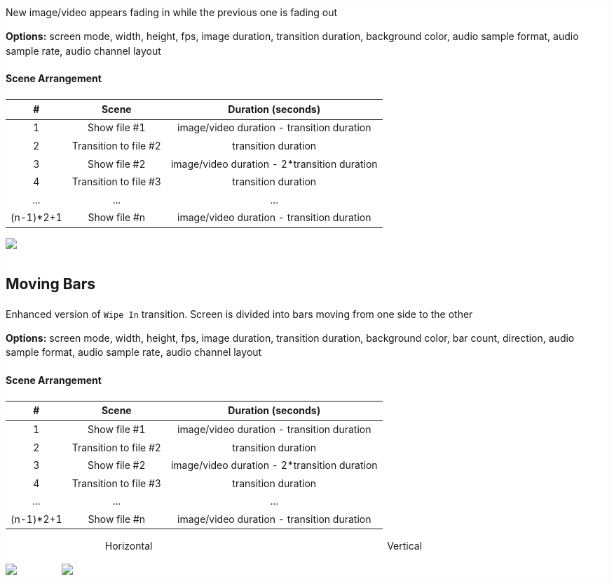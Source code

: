 New image/video appears fading in while the previous one is fading out

**Options:** screen mode, width, height, fps, image duration, transition duration, background color, audio sample format, audio sample rate, audio channel layout

#### Scene Arrangement

|  #  |      Scene    |    Duration (seconds)    |
|:---:|:-------------:|:------------------------:|
|  1  | Show file #1          |      image/video duration - transition duration    |
|  2  | Transition to file #2 |   transition duration    |
|  3  | Show file #2          |      image/video duration - 2*transition duration    |
|  4  | Transition to file #3 |   transition duration    |
| ... | ...                    |      ...                 |  
|  (n-1)*2+1  | Show file #n  |      image/video duration - transition duration    |

<img src="../docs/transition_media_fade_in_two.gif" width="360">


## Moving Bars

Enhanced version of `Wipe In` transition. Screen is divided into bars moving from one side to the other

**Options:** screen mode, width, height, fps, image duration, transition duration, background color, bar count, direction, audio sample format, audio sample rate, audio channel layout

#### Scene Arrangement

|  #  |      Scene    |    Duration (seconds)    |
|:---:|:-------------:|:------------------------:|
|  1  | Show file #1          |      image/video duration - transition duration    |
|  2  | Transition to file #2 |   transition duration    |
|  3  | Show file #2          |      image/video duration - 2*transition duration    |
|  4  | Transition to file #3 |   transition duration    |
| ... | ...                    |      ...                 |  
|  (n-1)*2+1  | Show file #n  |      image/video duration - transition duration    |

&nbsp; &nbsp; &nbsp; &nbsp; &nbsp; &nbsp; &nbsp; &nbsp; &nbsp; &nbsp; &nbsp; &nbsp; &nbsp; &nbsp; &nbsp; &nbsp; &nbsp; &nbsp; Horizontal &nbsp; &nbsp; &nbsp; &nbsp; &nbsp; &nbsp; &nbsp; &nbsp; &nbsp; &nbsp; &nbsp; &nbsp; &nbsp; &nbsp; &nbsp; &nbsp; &nbsp; &nbsp; &nbsp; &nbsp; &nbsp; &nbsp; &nbsp; &nbsp; &nbsp; &nbsp; &nbsp; &nbsp; &nbsp; &nbsp; &nbsp; &nbsp; &nbsp; &nbsp; &nbsp; &nbsp; &nbsp; &nbsp; &nbsp; &nbsp; &nbsp; &nbsp; Vertical

<p float="left">
  <img src="../docs/transition_media_moving_bars_horizontal.gif" width="360">
  <img src="../docs/transition_media_moving_bars_vertical.gif" width="360" hspace="60"> 
</p>
